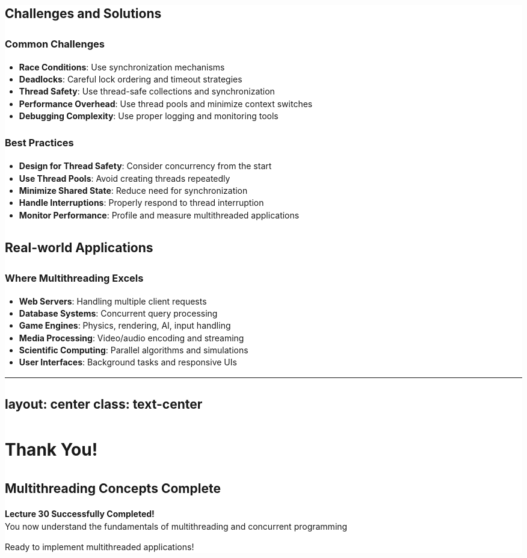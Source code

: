 </v-clicks>

## Challenges and Solutions

### Common Challenges
- **Race Conditions**: Use synchronization mechanisms
- **Deadlocks**: Careful lock ordering and timeout strategies
- **Thread Safety**: Use thread-safe collections and synchronization
- **Performance Overhead**: Use thread pools and minimize context switches
- **Debugging Complexity**: Use proper logging and monitoring tools

### Best Practices
- **Design for Thread Safety**: Consider concurrency from the start
- **Use Thread Pools**: Avoid creating threads repeatedly
- **Minimize Shared State**: Reduce need for synchronization
- **Handle Interruptions**: Properly respond to thread interruption
- **Monitor Performance**: Profile and measure multithreaded applications

## Real-world Applications

### Where Multithreading Excels
- **Web Servers**: Handling multiple client requests
- **Database Systems**: Concurrent query processing
- **Game Engines**: Physics, rendering, AI, input handling
- **Media Processing**: Video/audio encoding and streaming
- **Scientific Computing**: Parallel algorithms and simulations
- **User Interfaces**: Background tasks and responsive UIs

</div>

</div>

---
layout: center
class: text-center
---

# Thank You!
## Multithreading Concepts Complete

**Lecture 30 Successfully Completed!**  
You now understand the fundamentals of multithreading and concurrent programming

<div class="pt-12">
  <span @click="$slidev.nav.next" class="px-2 py-1 rounded cursor-pointer" hover="bg-white bg-opacity-10">
    Ready to implement multithreaded applications! <carbon:arrow-right class="inline"/>
  </span>
</div>